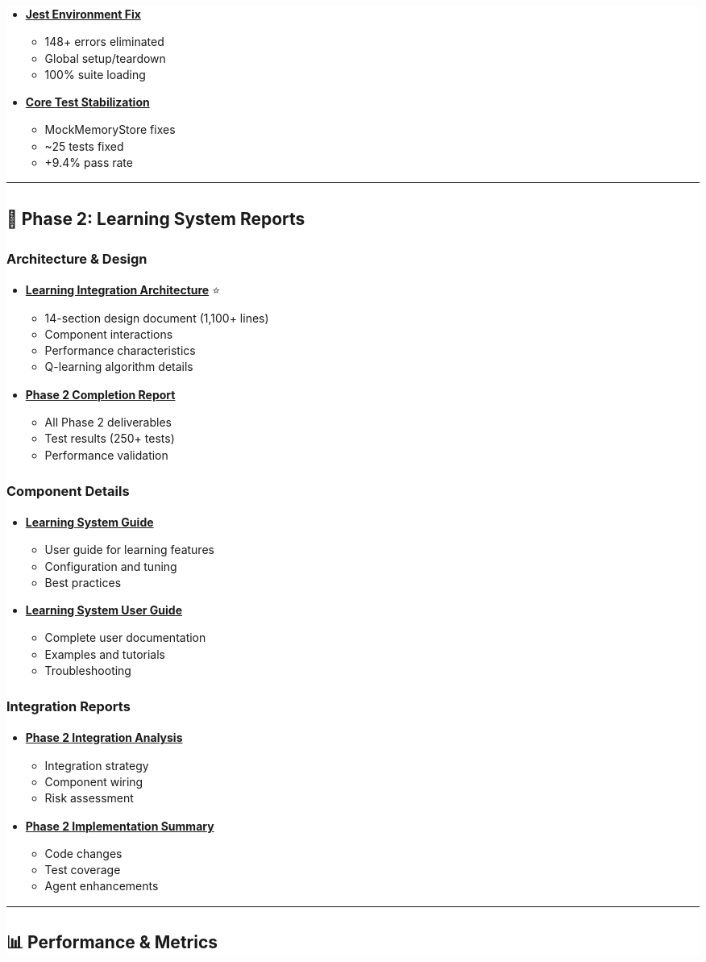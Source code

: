 - **[Jest Environment Fix](./JEST-ENV-FIX-COMPLETE.md)**
  - 148+ errors eliminated
  - Global setup/teardown
  - 100% suite loading

- **[Core Test Stabilization](./CORE-TEST-STABILIZATION.md)**
  - MockMemoryStore fixes
  - ~25 tests fixed
  - +9.4% pass rate

---

## 🧠 Phase 2: Learning System Reports

### Architecture & Design
- **[Learning Integration Architecture](../architecture/LEARNING-INTEGRATION-ARCHITECTURE.md)** ⭐
  - 14-section design document (1,100+ lines)
  - Component interactions
  - Performance characteristics
  - Q-learning algorithm details

- **[Phase 2 Completion Report](../PHASE2-COMPLETION-REPORT.md)**
  - All Phase 2 deliverables
  - Test results (250+ tests)
  - Performance validation

### Component Details
- **[Learning System Guide](../LEARNING-SYSTEM.md)**
  - User guide for learning features
  - Configuration and tuning
  - Best practices

- **[Learning System User Guide](../guides/LEARNING-SYSTEM-USER-GUIDE.md)**
  - Complete user documentation
  - Examples and tutorials
  - Troubleshooting

### Integration Reports
- **[Phase 2 Integration Analysis](../PHASE1-PHASE2-INTEGRATION-ANALYSIS.md)**
  - Integration strategy
  - Component wiring
  - Risk assessment

- **[Phase 2 Implementation Summary](../PHASE2-IMPLEMENTATION-SUMMARY.md)**
  - Code changes
  - Test coverage
  - Agent enhancements

---

## 📊 Performance & Metrics

